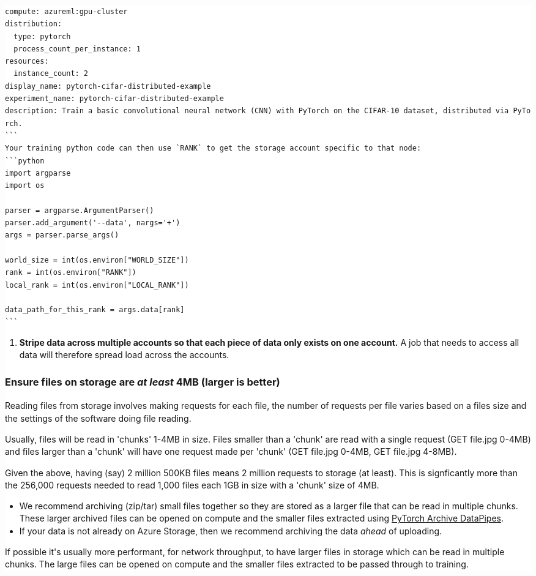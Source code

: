     compute: azureml:gpu-cluster
    distribution:
      type: pytorch 
      process_count_per_instance: 1
    resources:
      instance_count: 2
    display_name: pytorch-cifar-distributed-example
    experiment_name: pytorch-cifar-distributed-example
    description: Train a basic convolutional neural network (CNN) with PyTorch on the CIFAR-10 dataset, distributed via PyTorch.
    ```
    Your training python code can then use `RANK` to get the storage account specific to that node:
    ```python
    import argparse
    import os

    parser = argparse.ArgumentParser()
    parser.add_argument('--data', nargs='+')
    args = parser.parse_args()

    world_size = int(os.environ["WORLD_SIZE"])
    rank = int(os.environ["RANK"])
    local_rank = int(os.environ["LOCAL_RANK"])

    data_path_for_this_rank = args.data[rank]
    ``` 

1. **Stripe data across multiple accounts so that each piece of data only exists on one account.** A job that needs to access all data will therefore spread load across the accounts.

### Ensure files on storage are ***at least*** 4MB (larger is better)

Reading files from storage involves making requests for each file, the number of requests per file varies based on a files size and the settings of the software doing file reading.

Usually, files will be read in 'chunks' 1-4MB in size. Files smaller than a 'chunk' are read with a single request (GET file.jpg 0-4MB) and files larger than a 'chunk' will have one request made per 'chunk' (GET file.jpg 0-4MB, GET file.jpg 4-8MB).

Given the above, having (say) 2 million 500KB files means 2 million requests to storage (at least). This is signficantly more than the 256,000 requests needed to read 1,000 files each 1GB in size with a 'chunk' size of 4MB.

- We recommend archiving (zip/tar) small files together so they are stored as a larger file that can be read in multiple chunks. These larger archived files can be opened on compute and the smaller files extracted using [PyTorch Archive DataPipes](https://pytorch.org/data/main/torchdata.datapipes.iter.html#archive-datapipes).
- If your data is not already on Azure Storage, then we recommend archiving the data *ahead* of uploading. 

If possible it's usually more performant, for network throughput, to have larger files in storage which can be read in multiple chunks. The large files can be opened on compute and the smaller files extracted to be passed through to training.

